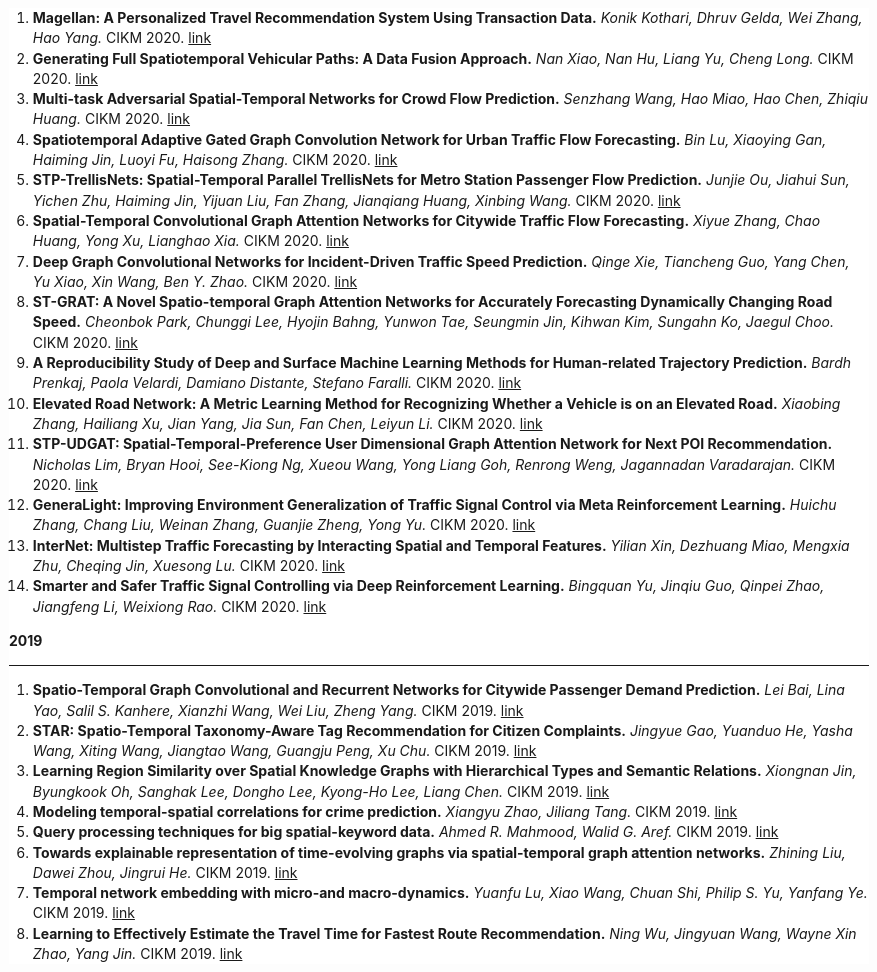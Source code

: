 1. **Magellan: A Personalized Travel Recommendation System Using Transaction Data.** *Konik Kothari, Dhruv Gelda, Wei Zhang, Hao Yang.* CIKM 2020. [link](https://dl.acm.org/doi/10.1145/3340531.3412725)
1. **Generating Full Spatiotemporal Vehicular Paths: A Data Fusion Approach.** *Nan Xiao, Nan Hu, Liang Yu, Cheng Long.* CIKM 2020. [link](https://dl.acm.org/doi/10.1145/3340531.3412708)
1. **Multi-task Adversarial Spatial-Temporal Networks for Crowd Flow Prediction.** *Senzhang Wang, Hao Miao, Hao Chen, Zhiqiu Huang.* CIKM 2020. [link](https://dl.acm.org/doi/10.1145/3340531.3412054)
1. **Spatiotemporal Adaptive Gated Graph Convolution Network for Urban Traffic Flow Forecasting.** *Bin Lu, Xiaoying Gan, Haiming Jin, Luoyi Fu, Haisong Zhang.* CIKM 2020. [link](https://dl.acm.org/doi/10.1145/3340531.3411894)
1. **STP-TrellisNets: Spatial-Temporal Parallel TrellisNets for Metro Station Passenger Flow Prediction.** *Junjie Ou, Jiahui Sun, Yichen Zhu, Haiming Jin, Yijuan Liu, Fan Zhang, Jianqiang Huang, Xinbing Wang.* CIKM 2020. [link](https://dl.acm.org/doi/10.1145/3340531.3411874)
1. **Spatial-Temporal Convolutional Graph Attention Networks for Citywide Traffic Flow Forecasting.** *Xiyue Zhang, Chao Huang, Yong Xu, Lianghao Xia.* CIKM 2020. [link](https://dl.acm.org/doi/10.1145/3340531.3411941)
1. **Deep Graph Convolutional Networks for Incident-Driven Traffic Speed Prediction.** *Qinge Xie, Tiancheng Guo, Yang Chen, Yu Xiao, Xin Wang, Ben Y. Zhao.* CIKM 2020. [link](https://dl.acm.org/doi/10.1145/3340531.3411873)
1. **ST-GRAT: A Novel Spatio-temporal Graph Attention Networks for Accurately Forecasting Dynamically Changing Road Speed.** *Cheonbok Park, Chunggi Lee, Hyojin Bahng, Yunwon Tae, Seungmin Jin, Kihwan Kim, Sungahn Ko, Jaegul Choo.* CIKM 2020. [link](https://dl.acm.org/doi/10.1145/3340531.3411940)
1. **A Reproducibility Study of Deep and Surface Machine Learning Methods for Human-related Trajectory Prediction.** *Bardh Prenkaj, Paola Velardi, Damiano Distante, Stefano Faralli.* CIKM 2020. [link](https://dl.acm.org/doi/10.1145/3340531.3412088)
1. **Elevated Road Network: A Metric Learning Method for Recognizing Whether a Vehicle is on an Elevated Road.** *Xiaobing Zhang, Hailiang Xu, Jian Yang, Jia Sun, Fan Chen, Leiyun Li.* CIKM 2020. [link](https://dl.acm.org/doi/10.1145/3340531.3412703)
1. **STP-UDGAT: Spatial-Temporal-Preference User Dimensional Graph Attention Network for Next POI Recommendation.** *Nicholas Lim, Bryan Hooi, See-Kiong Ng, Xueou Wang, Yong Liang Goh, Renrong Weng, Jagannadan Varadarajan.* CIKM 2020. [link](https://dl.acm.org/doi/10.1145/3340531.3411876)
1. **GeneraLight: Improving Environment Generalization of Traffic Signal Control via Meta Reinforcement Learning.** *Huichu Zhang, Chang Liu, Weinan Zhang, Guanjie Zheng, Yong Yu.* CIKM 2020. [link](https://dl.acm.org/doi/10.1145/3340531.3411859)
1. **InterNet: Multistep Traffic Forecasting by Interacting Spatial and Temporal Features.** *Yilian Xin, Dezhuang Miao, Mengxia Zhu, Cheqing Jin, Xuesong Lu.* CIKM 2020. [link](https://dl.acm.org/doi/10.1145/3340531.3417411)
1. **Smarter and Safer Traffic Signal Controlling via Deep Reinforcement Learning.** *Bingquan Yu, Jinqiu Guo, Qinpei Zhao, Jiangfeng Li, Weixiong Rao.* CIKM 2020. [link](https://dl.acm.org/doi/10.1145/3340531.3417450)

**2019**
___
1. **Spatio-Temporal Graph Convolutional and Recurrent Networks for Citywide Passenger Demand Prediction.** *Lei Bai, Lina Yao, Salil S. Kanhere, Xianzhi Wang, Wei Liu, Zheng Yang.* CIKM 2019. [link](https://dl.acm.org/doi/10.1145/3357384.3358097)
1. **STAR: Spatio-Temporal Taxonomy-Aware Tag Recommendation for Citizen Complaints.** *Jingyue Gao, Yuanduo He, Yasha Wang, Xiting Wang, Jiangtao Wang, Guangju Peng, Xu Chu.* CIKM 2019. [link](https://dl.acm.org/doi/10.1145/3357384.3357894)
1. **Learning Region Similarity over Spatial Knowledge Graphs with Hierarchical Types and Semantic Relations.** *Xiongnan Jin, Byungkook Oh, Sanghak Lee, Dongho Lee, Kyong-Ho Lee, Liang Chen.* CIKM 2019. [link](https://dl.acm.org/doi/10.1145/3357384.3358008)
1. **Modeling temporal-spatial correlations for crime prediction.** *Xiangyu Zhao, Jiliang Tang.* CIKM 2019. [link](https://dl.acm.org/doi/10.1145/3132847.3133024)
1. **Query processing techniques for big spatial-keyword data.** *Ahmed R. Mahmood, Walid G. Aref.* CIKM 2019. [link](https://dl.acm.org/doi/10.1145/3035918.3054773)
1. **Towards explainable representation of time-evolving graphs via spatial-temporal graph attention networks.** *Zhining Liu, Dawei Zhou, Jingrui He.* CIKM 2019. [link](https://dl.acm.org/doi/10.1145/3357384.3358155)
1. **Temporal network embedding with micro-and macro-dynamics.** *Yuanfu Lu, Xiao Wang, Chuan Shi, Philip S. Yu, Yanfang Ye.* CIKM 2019. [link](https://doi.org/10.1145/3357384.3357943)
1. **Learning to Effectively Estimate the Travel Time for Fastest Route Recommendation.** *Ning Wu, Jingyuan Wang, Wayne Xin Zhao, Yang Jin.* CIKM 2019. [link](https://dl.acm.org/doi/10.1145/3357384.3357907)